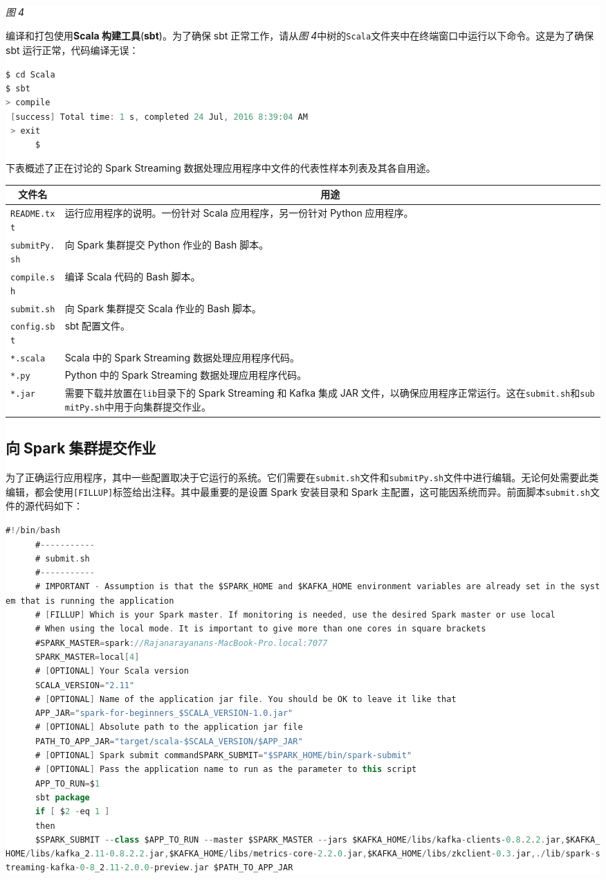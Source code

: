 
*图 4*

编译和打包使用**Scala 构建工具**(**sbt**)。为了确保 sbt 正常工作，请从*图 4*中树的`Scala`文件夹中在终端窗口中运行以下命令。这是为了确保 sbt 运行正常，代码编译无误：

```scala
$ cd Scala
$ sbt
> compile
 [success] Total time: 1 s, completed 24 Jul, 2016 8:39:04 AM 
 > exit
	  $

```

下表概述了正在讨论的 Spark Streaming 数据处理应用程序中文件的代表性样本列表及其各自用途。

| **文件名** | **用途** |
| --- | --- |
| `README.txt` | 运行应用程序的说明。一份针对 Scala 应用程序，另一份针对 Python 应用程序。 |
| `submitPy.sh` | 向 Spark 集群提交 Python 作业的 Bash 脚本。 |
| `compile.sh` | 编译 Scala 代码的 Bash 脚本。 |
| `submit.sh` | 向 Spark 集群提交 Scala 作业的 Bash 脚本。 |
| `config.sbt` | sbt 配置文件。 |
| `*.scala` | Scala 中的 Spark Streaming 数据处理应用程序代码。 |
| `*.py` | Python 中的 Spark Streaming 数据处理应用程序代码。 |
| `*.jar` | 需要下载并放置在`lib`目录下的 Spark Streaming 和 Kafka 集成 JAR 文件，以确保应用程序正常运行。这在`submit.sh`和`submitPy.sh`中用于向集群提交作业。 |

## 向 Spark 集群提交作业

为了正确运行应用程序，其中一些配置取决于它运行的系统。它们需要在`submit.sh`文件和`submitPy.sh`文件中进行编辑。无论何处需要此类编辑，都会使用`[FILLUP]`标签给出注释。其中最重要的是设置 Spark 安装目录和 Spark 主配置，这可能因系统而异。前面脚本`submit.sh`文件的源代码如下：

```scala
#!/bin/bash
	  #-----------
	  # submit.sh
	  #-----------
	  # IMPORTANT - Assumption is that the $SPARK_HOME and $KAFKA_HOME environment variables are already set in the system that is running the application
	  # [FILLUP] Which is your Spark master. If monitoring is needed, use the desired Spark master or use local
	  # When using the local mode. It is important to give more than one cores in square brackets
	  #SPARK_MASTER=spark://Rajanarayanans-MacBook-Pro.local:7077
	  SPARK_MASTER=local[4]
	  # [OPTIONAL] Your Scala version
	  SCALA_VERSION="2.11"
	  # [OPTIONAL] Name of the application jar file. You should be OK to leave it like that
	  APP_JAR="spark-for-beginners_$SCALA_VERSION-1.0.jar"
	  # [OPTIONAL] Absolute path to the application jar file
	  PATH_TO_APP_JAR="target/scala-$SCALA_VERSION/$APP_JAR"
	  # [OPTIONAL] Spark submit commandSPARK_SUBMIT="$SPARK_HOME/bin/spark-submit"
	  # [OPTIONAL] Pass the application name to run as the parameter to this script
	  APP_TO_RUN=$1
	  sbt package
	  if [ $2 -eq 1 ]
	  then
	  $SPARK_SUBMIT --class $APP_TO_RUN --master $SPARK_MASTER --jars $KAFKA_HOME/libs/kafka-clients-0.8.2.2.jar,$KAFKA_HOME/libs/kafka_2.11-0.8.2.2.jar,$KAFKA_HOME/libs/metrics-core-2.2.0.jar,$KAFKA_HOME/libs/zkclient-0.3.jar,./lib/spark-streaming-kafka-0-8_2.11-2.0.0-preview.jar $PATH_TO_APP_JAR
```